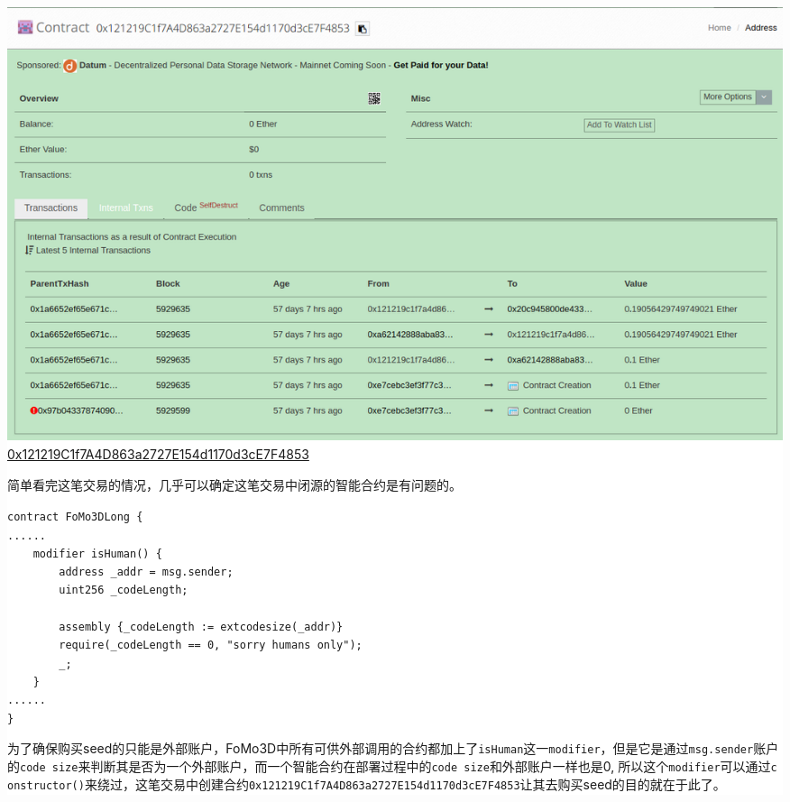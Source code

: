 ![ ](final_call.png) 
[0x121219C1f7A4D863a2727E154d1170d3cE7F4853](https://etherscan.io/address/0x121219c1f7a4d863a2727e154d1170d3ce7f4853#internaltx) 

简单看完这笔交易的情况，几乎可以确定这笔交易中闭源的智能合约是有问题的。

```
contract FoMo3DLong {
......
    modifier isHuman() {
        address _addr = msg.sender;
        uint256 _codeLength;
        
        assembly {_codeLength := extcodesize(_addr)}
        require(_codeLength == 0, "sorry humans only");
        _;
    }
......
}
```

为了确保购买seed的只能是外部账户，FoMo3D中所有可供外部调用的合约都加上了`isHuman`这一`modifier`，但是它是通过`msg.sender`账户的`code size`来判断其是否为一个外部账户，而一个智能合约在部署过程中的`code size`和外部账户一样也是0, 所以这个`modifier`可以通过`constructor()`来绕过，这笔交易中创建合约`0x121219C1f7A4D863a2727E154d1170d3cE7F4853`让其去购买seed的目的就在于此了。
